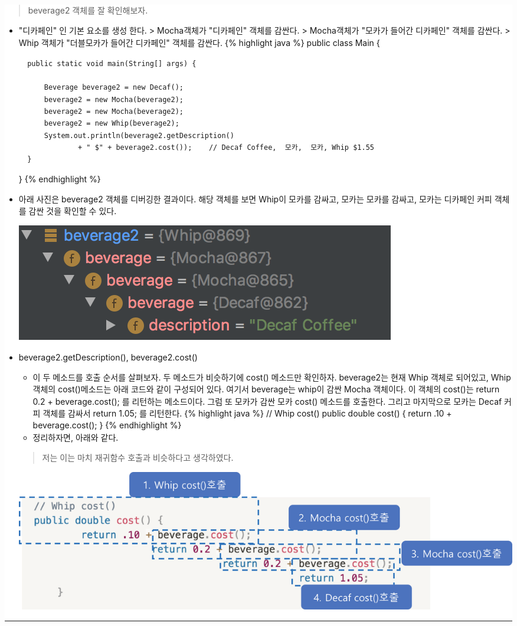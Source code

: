 
> beverage2 객체를 잘 확인해보자.

- "디카페인" 인 기본 요소를 생성 한다. > Mocha객체가 "디카페인" 객체를 감싼다.  > Mocha객체가 "모카가 들어간 디카페인" 객체를 감싼다. > Whip 객체가 "더블모카가 들어간 디카페인" 객체를 감싼다.
{% highlight java %}
    public class Main {
    
        public static void main(String[] args) {
      
            Beverage beverage2 = new Decaf();
            beverage2 = new Mocha(beverage2);
            beverage2 = new Mocha(beverage2);
            beverage2 = new Whip(beverage2);
            System.out.println(beverage2.getDescription()
                    + " $" + beverage2.cost());    // Decaf Coffee,  모카,  모카, Whip $1.55
        }
    }
{% endhighlight %}
- 아래 사진은 beverage2 객체를 디버깅한 결과이다. 해당 객체를 보면 Whip이 모카를 감싸고, 모카는 모카를 감싸고, 모카는 디카페인 커피 객체를 감싼 것을 확인할 수 있다.

    ![](/assets/img/design_pattern/decorator/Untitled-a4433054-535b-4954-b5d7-fee9c071737f.png)

- beverage2.getDescription(), beverage2.cost()
    - 이 두 메소드를 호출 순서를 살펴보자.  두 메소드가 비슷하기에 cost() 메소드만 확인하자. beverage2는 현재 Whip 객체로 되어있고, Whip 객체의 cost()메소드는 아래 코드와 같이 구성되어 있다. 여기서 beverage는 whip이 감싼 Mocha 객체이다. 이 객체의 cost()는 return 0.2 + beverage.cost(); 를 리턴하는 메소드이다. 그럼 또 모카가 감싼 모카 cost() 메소드를 호출한다. 그리고 마지막으로 모카는 Decaf 커피 객체를 감싸서  return 1.05; 를 리턴한다.
{% highlight java %}
        // Whip cost() 
        public double cost() {
                return .10 + beverage.cost();
            }
{% endhighlight %}
    - 정리하자면,  아래와 같다.

    > 저는 이는 마치 재귀함수 호출과 비슷하다고 생각하였다.

    ![](/assets/img/design_pattern/decorator/Untitled-fed515c4-0e85-482f-9c1a-4ba55b5a5b5c.png)

---